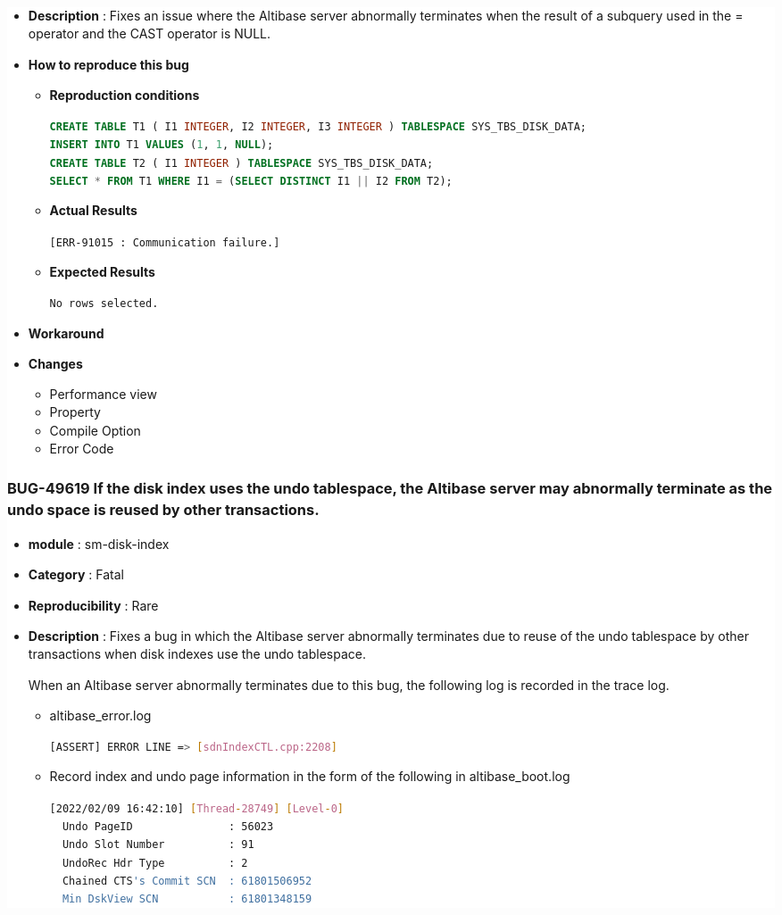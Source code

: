 -   **Description** : Fixes an issue where the Altibase server abnormally terminates when the result of a subquery used in the = operator and the CAST operator is NULL.
    
-   **How to reproduce this bug**

    -   **Reproduction conditions**

        ```sql
        CREATE TABLE T1 ( I1 INTEGER, I2 INTEGER, I3 INTEGER ) TABLESPACE SYS_TBS_DISK_DATA;
        INSERT INTO T1 VALUES (1, 1, NULL);
        CREATE TABLE T2 ( I1 INTEGER ) TABLESPACE SYS_TBS_DISK_DATA;
        SELECT * FROM T1 WHERE I1 = (SELECT DISTINCT I1 || I2 FROM T2);
        ```

    -   **Actual Results**

            [ERR-91015 : Communication failure.]

    -   **Expected Results**

            No rows selected.

-   **Workaround**

-   **Changes**

    -   Performance view
    -   Property
    -   Compile Option
    -   Error Code

### BUG-49619 If the disk index uses the undo tablespace, the Altibase server may abnormally terminate as the undo space is reused by other transactions.

-   **module** : sm-disk-index

-   **Category** : Fatal

-   **Reproducibility** : Rare

-   **Description** : Fixes a bug in which the Altibase server abnormally terminates due to reuse of the undo tablespace by other transactions when disk indexes use the undo tablespace.
    
    When an Altibase server abnormally terminates due to this bug, the following log is recorded in the trace log.

    - altibase\_error.log
    
      ```bash
      [ASSERT] ERROR LINE => [sdnIndexCTL.cpp:2208]
      ```
    
    - Record index and undo page information in the form of the following in altibase_boot.log
    
      ```bash
      [2022/02/09 16:42:10] [Thread-28749] [Level-0]
        Undo PageID               : 56023
        Undo Slot Number          : 91
        UndoRec Hdr Type          : 2
        Chained CTS's Commit SCN  : 61801506952
        Min DskView SCN           : 61801348159
      ```
    